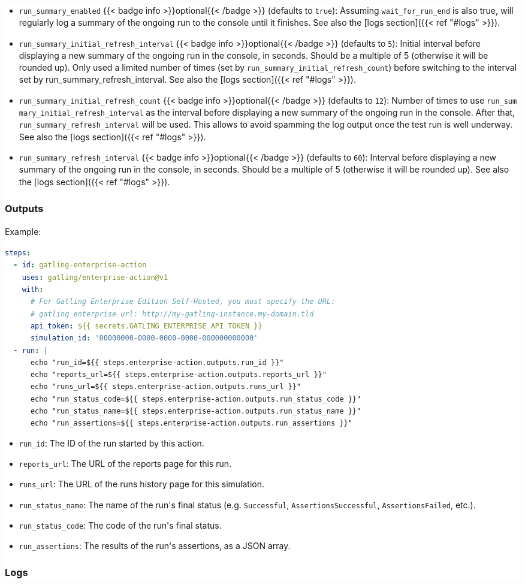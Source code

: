 - `run_summary_enabled` {{< badge info >}}optional{{< /badge >}} (defaults to `true`): Assuming `wait_for_run_end` is also true, will regularly log a summary of the ongoing run to the console until it finishes. See also the [logs section]({{< ref "#logs" >}}).

- `run_summary_initial_refresh_interval` {{< badge info >}}optional{{< /badge >}} (defaults to `5`): Initial interval before displaying a new summary of the ongoing run in the console, in seconds. Should be a multiple of 5 (otherwise it will be rounded up). Only used a limited number of times (set by `run_summary_initial_refresh_count`) before switching to the interval set by run_summary_refresh_interval. See also the [logs section]({{< ref "#logs" >}}).

- `run_summary_initial_refresh_count` {{< badge info >}}optional{{< /badge >}} (defaults to `12`): Number of times to use `run_summary_initial_refresh_interval` as the interval before displaying a new summary of the ongoing run in the console. After that, `run_summary_refresh_interval` will be used. This allows to avoid spamming the log output once the test run is well underway. See also the [logs section]({{< ref "#logs" >}}).

- `run_summary_refresh_interval` {{< badge info >}}optional{{< /badge >}} (defaults to `60`): Interval before displaying a new summary of the ongoing run in the console, in seconds. Should be a multiple of 5 (otherwise it will be rounded up). See also the [logs section]({{< ref "#logs" >}}).

### Outputs

Example:

```yaml
steps:
  - id: gatling-enterprise-action
    uses: gatling/enterprise-action@v1
    with:
      # For Gatling Enterprise Edition Self-Hosted, you must specify the URL:
      # gatling_enterprise_url: http://my-gatling-instance.my-domain.tld
      api_token: ${{ secrets.GATLING_ENTERPRISE_API_TOKEN }}
      simulation_id: '00000000-0000-0000-0000-000000000000'
  - run: |
      echo "run_id=${{ steps.enterprise-action.outputs.run_id }}"
      echo "reports_url=${{ steps.enterprise-action.outputs.reports_url }}"
      echo "runs_url=${{ steps.enterprise-action.outputs.runs_url }}"
      echo "run_status_code=${{ steps.enterprise-action.outputs.run_status_code }}"
      echo "run_status_name=${{ steps.enterprise-action.outputs.run_status_name }}"
      echo "run_assertions=${{ steps.enterprise-action.outputs.run_assertions }}"
```

- `run_id`: The ID of the run started by this action.

- `reports_url`: The URL of the reports page for this run.

- `runs_url`: The URL of the runs history page for this simulation.

- `run_status_name`: The name of the run's final status (e.g. `Successful`, `AssertionsSuccessful`, `AssertionsFailed`, etc.).

- `run_status_code`: The code of the run's final status.

- `run_assertions`: The results of the run's assertions, as a JSON array.

### Logs
